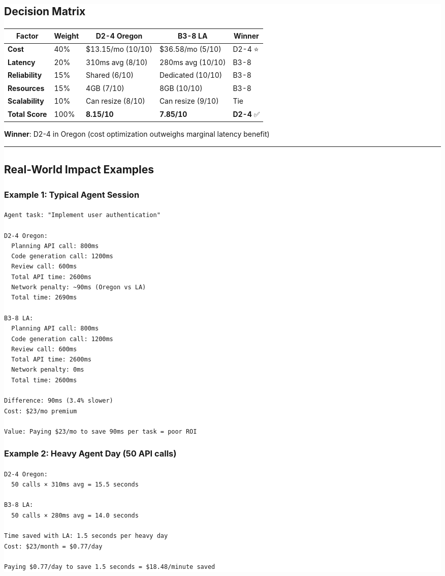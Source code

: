 
## Decision Matrix

| Factor | Weight | D2-4 Oregon | B3-8 LA | Winner |
|--------|--------|-------------|---------|---------|
| **Cost** | 40% | $13.15/mo (10/10) | $36.58/mo (5/10) | D2-4 ⭐ |
| **Latency** | 20% | 310ms avg (8/10) | 280ms avg (10/10) | B3-8 |
| **Reliability** | 15% | Shared (6/10) | Dedicated (10/10) | B3-8 |
| **Resources** | 15% | 4GB (7/10) | 8GB (10/10) | B3-8 |
| **Scalability** | 10% | Can resize (8/10) | Can resize (9/10) | Tie |
| **Total Score** | 100% | **8.15/10** | **7.85/10** | **D2-4** ✅ |

**Winner**: D2-4 in Oregon (cost optimization outweighs marginal latency benefit)

---

## Real-World Impact Examples

### Example 1: Typical Agent Session

```
Agent task: "Implement user authentication"

D2-4 Oregon:
  Planning API call: 800ms
  Code generation call: 1200ms
  Review call: 600ms
  Total API time: 2600ms
  Network penalty: ~90ms (Oregon vs LA)
  Total time: 2690ms

B3-8 LA:
  Planning API call: 800ms
  Code generation call: 1200ms
  Review call: 600ms
  Total API time: 2600ms
  Network penalty: 0ms
  Total time: 2600ms

Difference: 90ms (3.4% slower)
Cost: $23/mo premium

Value: Paying $23/mo to save 90ms per task = poor ROI
```

### Example 2: Heavy Agent Day (50 API calls)

```
D2-4 Oregon:
  50 calls × 310ms avg = 15.5 seconds

B3-8 LA:
  50 calls × 280ms avg = 14.0 seconds

Time saved with LA: 1.5 seconds per heavy day
Cost: $23/month = $0.77/day

Paying $0.77/day to save 1.5 seconds = $18.48/minute saved
```
